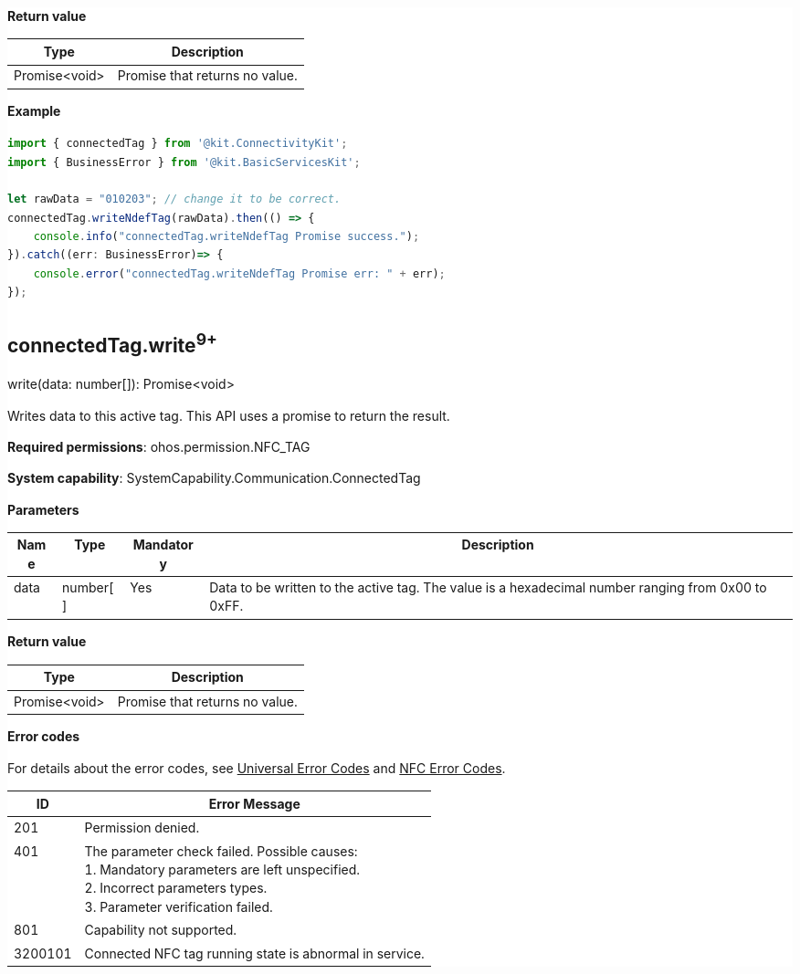**Return value**

| **Type**| **Description**|
| -------- | -------- |
| Promise&lt;void&gt; | Promise that returns no value.|

**Example**

```js
import { connectedTag } from '@kit.ConnectivityKit';
import { BusinessError } from '@kit.BasicServicesKit';

let rawData = "010203"; // change it to be correct.
connectedTag.writeNdefTag(rawData).then(() => {
    console.info("connectedTag.writeNdefTag Promise success.");
}).catch((err: BusinessError)=> {
    console.error("connectedTag.writeNdefTag Promise err: " + err);
});
```

## connectedTag.write<sup>9+</sup>

write(data: number[]): Promise&lt;void&gt;

Writes data to this active tag. This API uses a promise to return the result.

**Required permissions**: ohos.permission.NFC_TAG

**System capability**: SystemCapability.Communication.ConnectedTag

**Parameters**

| **Name**| **Type**| **Mandatory**| **Description**|
| -------- | -------- | -------- | -------- |
| data | number[] | Yes| Data to be written to the active tag. The value is a hexadecimal number ranging from 0x00 to 0xFF.|

**Return value**

| **Type**| **Description**|
| -------- | -------- |
| Promise&lt;void&gt; | Promise that returns no value.|

**Error codes**

For details about the error codes, see [Universal Error Codes](../errorcode-universal.md) and [NFC Error Codes](errorcode-nfc.md).

| ID| Error Message|
| -------- | -------- |
|201 | Permission denied.                 |
|401 | The parameter check failed. Possible causes: <br>1. Mandatory parameters are left unspecified.<br>2. Incorrect parameters types.<br>3. Parameter verification failed. |
|801 | Capability not supported.          |
|3200101 | Connected NFC tag running state is abnormal in service. |
